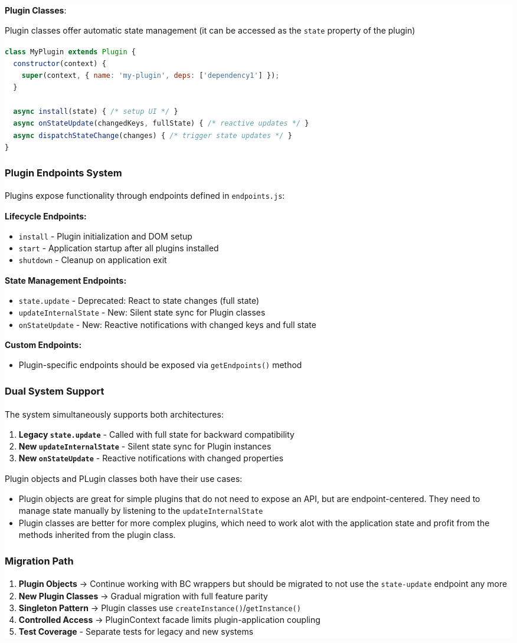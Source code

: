 **Plugin Classes**:

Plugin classes offer automatic state management (it can be accessed as the `state` property of the plugin)

```javascript
class MyPlugin extends Plugin {
  constructor(context) {
    super(context, { name: 'my-plugin', deps: ['dependency1'] });
  }

  async install(state) { /* setup UI */ }
  async onStateUpdate(changedKeys, fullState) { /* reactive updates */ }
  async dispatchStateChange(changes) { /* trigger state updates */ }
}
```

### Plugin Endpoints System

Plugins expose functionality through endpoints defined in `endpoints.js`:

**Lifecycle Endpoints:**

- `install` - Plugin initialization and DOM setup
- `start` - Application startup after all plugins installed
- `shutdown` - Cleanup on application exit

**State Management Endpoints:**

- `state.update` - Deprecated: React to state changes (full state)
- `updateInternalState` - New: Silent state sync for Plugin classes
- `onStateUpdate` - New: Reactive notifications with changed keys and full state

**Custom Endpoints:**

- Plugin-specific endpoints should be exposed via `getEndpoints()` method

### Dual System Support

The system simultaneously supports both architectures:

1. **Legacy `state.update`** - Called with full state for backward compatibility
2. **New `updateInternalState`** - Silent state sync for Plugin instances
3. **New `onStateUpdate`** - Reactive notifications with changed properties

Plugin objects and PLugin classes both have their use cases:

- Plugin objects are great for simple plugins that do not need to expose an API, but are endpoint-centered. They need to manage state manually by listening to the `updateInternalState`
- Plugin classes are better for more complex plugins, which need to work alot with the application state and profit from the methods inherited from the plugin class.

### Migration Path

1. **Plugin Objects** → Continue working with BC wrappers but should be migrated to not use the `state-update` endpoint any more
2. **New Plugin Classes** → Gradual migration with full feature parity
3. **Singleton Pattern** → Plugin classes use `createInstance()`/`getInstance()`
4. **Controlled Access** → PluginContext facade limits plugin-application coupling
5. **Test Coverage** - Separate tests for legacy and new systems 
